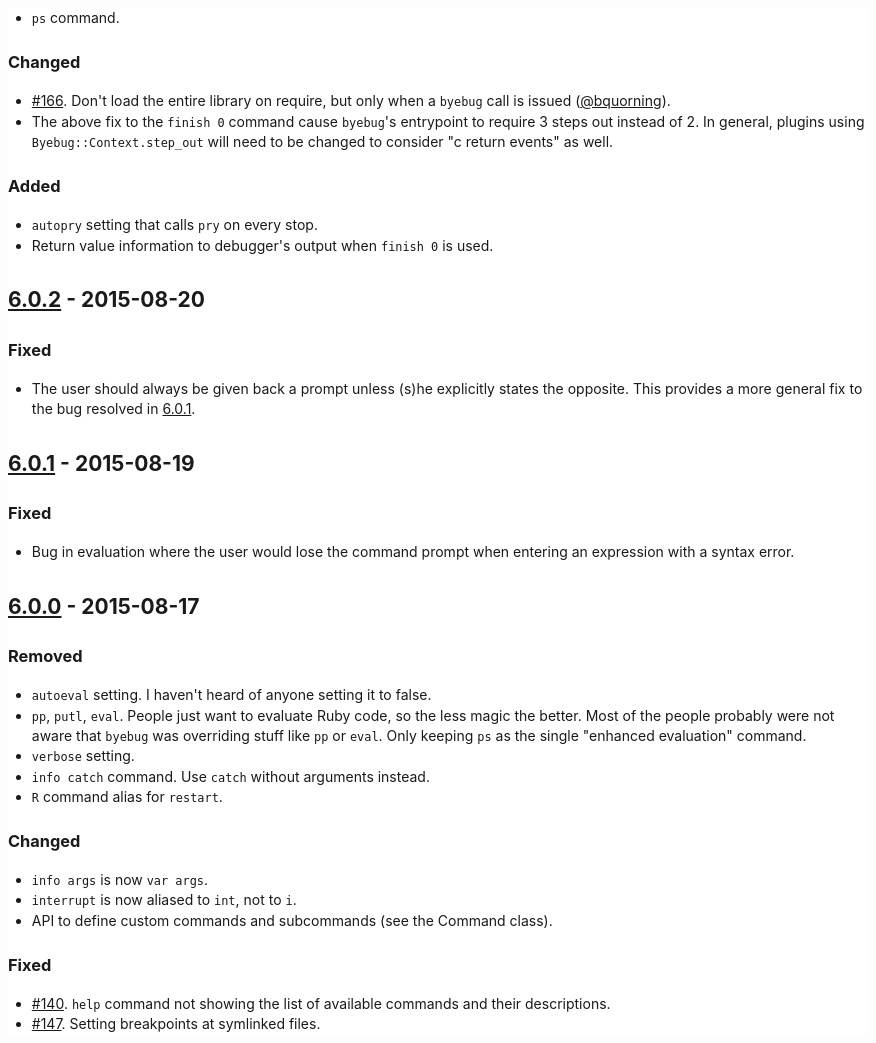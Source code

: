 - `ps` command.

### Changed

- [#166](https://github.com/deivid-rodriguez/byebug/issues/166). Don't load the entire library on require, but only when a `byebug` call is issued ([@bquorning]).
- The above fix to the `finish 0` command cause `byebug`'s entrypoint to require 3 steps out instead of 2. In general, plugins using `Byebug::Context.step_out` will need to be changed to consider "c return events" as well.

### Added

- `autopry` setting that calls `pry` on every stop.
- Return value information to debugger's output when `finish 0` is used.

## [6.0.2] - 2015-08-20

### Fixed

- The user should always be given back a prompt unless (s)he explicitly states the opposite. This provides a more general fix to the bug resolved in [6.0.1].

## [6.0.1] - 2015-08-19

### Fixed

- Bug in evaluation where the user would lose the command prompt when entering an expression with a syntax error.

## [6.0.0] - 2015-08-17

### Removed

- `autoeval` setting. I haven't heard of anyone setting it to false.
- `pp`, `putl`, `eval`. People just want to evaluate Ruby code, so the less magic the better. Most of the people probably were not aware that `byebug` was overriding stuff like `pp` or `eval`. Only keeping `ps` as the single "enhanced evaluation" command.
- `verbose` setting.
- `info catch` command. Use `catch` without arguments instead.
- `R` command alias for `restart`.

### Changed

- `info args` is now `var args`.
- `interrupt` is now aliased to `int`, not to `i`.
- API to define custom commands and subcommands (see the Command class).

### Fixed

- [#140](https://github.com/deivid-rodriguez/byebug/issues/140). `help` command not showing the list of available commands and their descriptions.
- [#147](https://github.com/deivid-rodriguez/byebug/issues/147). Setting breakpoints at symlinked files.


[Unreleased]: https://github.com/deivid-rodriguez/byebug/compare/v11.1.3...HEAD
[11.1.3]: https://github.com/deivid-rodriguez/byebug/compare/v11.1.2...v11.1.3
[11.1.2]: https://github.com/deivid-rodriguez/byebug/compare/v11.1.1...v11.1.2
[11.1.1]: https://github.com/deivid-rodriguez/byebug/compare/v11.1.0...v11.1.1
[11.1.0]: https://github.com/deivid-rodriguez/byebug/compare/v11.0.1...v11.1.0
[11.0.1]: https://github.com/deivid-rodriguez/byebug/compare/v11.0.0...v11.0.1
[11.0.0]: https://github.com/deivid-rodriguez/byebug/compare/v10.0.2...v11.0.0
[10.0.2]: https://github.com/deivid-rodriguez/byebug/compare/v10.0.1...v10.0.2
[10.0.1]: https://github.com/deivid-rodriguez/byebug/compare/v10.0.0...v10.0.1
[10.0.0]: https://github.com/deivid-rodriguez/byebug/compare/v9.1.0...v10.0.0
[9.1.0]: https://github.com/deivid-rodriguez/byebug/compare/v9.0.6...v9.1.0
[9.0.6]: https://github.com/deivid-rodriguez/byebug/compare/v9.0.5...v9.0.6
[9.0.5]: https://github.com/deivid-rodriguez/byebug/compare/v9.0.4...v9.0.5
[9.0.4]: https://github.com/deivid-rodriguez/byebug/compare/v9.0.3...v9.0.4
[9.0.3]: https://github.com/deivid-rodriguez/byebug/compare/v9.0.2...v9.0.3
[9.0.2]: https://github.com/deivid-rodriguez/byebug/compare/v9.0.1...v9.0.2
[9.0.1]: https://github.com/deivid-rodriguez/byebug/compare/v9.0.0...v9.0.1
[9.0.0]: https://github.com/deivid-rodriguez/byebug/compare/v8.2.5...v9.0.0
[8.2.5]: https://github.com/deivid-rodriguez/byebug/compare/v8.2.4...v8.2.5
[8.2.4]: https://github.com/deivid-rodriguez/byebug/compare/v8.2.3...v8.2.4
[8.2.3]: https://github.com/deivid-rodriguez/byebug/compare/v8.2.2...v8.2.3
[8.2.2]: https://github.com/deivid-rodriguez/byebug/compare/v8.2.1...v8.2.2
[8.2.1]: https://github.com/deivid-rodriguez/byebug/compare/v8.2.0...v8.2.1
[8.2.0]: https://github.com/deivid-rodriguez/byebug/compare/v8.1.0...v8.2.0
[8.1.0]: https://github.com/deivid-rodriguez/byebug/compare/v8.0.1...v8.1.0
[8.0.1]: https://github.com/deivid-rodriguez/byebug/compare/v8.0.0...v8.0.1
[8.0.0]: https://github.com/deivid-rodriguez/byebug/compare/v7.0.0...v8.0.0
[7.0.0]: https://github.com/deivid-rodriguez/byebug/compare/v6.0.2...v7.0.0
[6.0.2]: https://github.com/deivid-rodriguez/byebug/compare/v6.0.1...v6.0.2
[6.0.1]: https://github.com/deivid-rodriguez/byebug/compare/v6.0.0...v6.0.1
[6.0.0]: https://github.com/deivid-rodriguez/byebug/compare/v5.0.0...v6.0.0
[5.0.0]: https://github.com/deivid-rodriguez/byebug/compare/v4.0.5...v5.0.0
[4.0.5]: https://github.com/deivid-rodriguez/byebug/compare/v4.0.4...v4.0.5
[4.0.4]: https://github.com/deivid-rodriguez/byebug/compare/v4.0.3...v4.0.4
[4.0.3]: https://github.com/deivid-rodriguez/byebug/compare/v4.0.2...v4.0.3
[4.0.2]: https://github.com/deivid-rodriguez/byebug/compare/v4.0.1...v4.0.2
[4.0.1]: https://github.com/deivid-rodriguez/byebug/compare/v4.0.0...v4.0.1
[4.0.0]: https://github.com/deivid-rodriguez/byebug/compare/v3.5.1...v4.0.0
[3.5.1]: https://github.com/deivid-rodriguez/byebug/compare/v3.5.0...v3.5.1
[3.5.0]: https://github.com/deivid-rodriguez/byebug/compare/v3.4.2...v3.5.0
[3.4.2]: https://github.com/deivid-rodriguez/byebug/compare/v3.4.1...v3.4.2
[3.4.1]: https://github.com/deivid-rodriguez/byebug/compare/v3.4.0...v3.4.1
[3.4.0]: https://github.com/deivid-rodriguez/byebug/compare/v3.3.0...v3.4.0
[3.3.0]: https://github.com/deivid-rodriguez/byebug/compare/v3.2.0...v3.3.0
[3.2.0]: https://github.com/deivid-rodriguez/byebug/compare/v3.1.2...v3.2.0
[3.1.2]: https://github.com/deivid-rodriguez/byebug/compare/v3.1.1...v3.1.2
[3.1.1]: https://github.com/deivid-rodriguez/byebug/compare/v3.1.0...v3.1.1
[3.1.0]: https://github.com/deivid-rodriguez/byebug/compare/v3.0.0...v3.1.0
[3.0.0]: https://github.com/deivid-rodriguez/byebug/compare/v2.7.0...v3.0.0
[2.7.0]: https://github.com/deivid-rodriguez/byebug/compare/v2.6.0...v2.7.0
[2.6.0]: https://github.com/deivid-rodriguez/byebug/compare/v2.5.0...v2.6.0
[2.5.0]: https://github.com/deivid-rodriguez/byebug/compare/v2.4.1...v2.5.0
[2.4.1]: https://github.com/deivid-rodriguez/byebug/compare/v2.4.0...v2.4.1
[2.4.0]: https://github.com/deivid-rodriguez/byebug/compare/v2.3.1...v2.4.0
[2.3.1]: https://github.com/deivid-rodriguez/byebug/compare/v2.3.0...v2.3.1
[2.3.0]: https://github.com/deivid-rodriguez/byebug/compare/v2.2.2...v2.3.0
[2.2.2]: https://github.com/deivid-rodriguez/byebug/compare/v2.2.1...v2.2.2
[2.2.1]: https://github.com/deivid-rodriguez/byebug/compare/v2.2.0...v2.2.1
[2.2.0]: https://github.com/deivid-rodriguez/byebug/compare/v2.1.1...v2.2.0
[2.1.1]: https://github.com/deivid-rodriguez/byebug/compare/v2.1.0...v2.1.1
[2.1.0]: https://github.com/deivid-rodriguez/byebug/compare/v2.0.0...v2.1.0
[2.0.0]: https://github.com/deivid-rodriguez/byebug/compare/v1.8.2...v2.0.0
[1.8.2]: https://github.com/deivid-rodriguez/byebug/compare/v1.8.1...v1.8.2
[1.8.1]: https://github.com/deivid-rodriguez/byebug/compare/v1.8.0...v1.8.1
[1.8.0]: https://github.com/deivid-rodriguez/byebug/compare/v1.7.0...v1.8.0
[1.7.0]: https://github.com/deivid-rodriguez/byebug/compare/v1.6.1...v1.7.0
[1.6.1]: https://github.com/deivid-rodriguez/byebug/compare/v1.6.0...v1.6.1
[1.6.0]: https://github.com/deivid-rodriguez/byebug/compare/v1.5.0...v1.6.0
[1.5.0]: https://github.com/deivid-rodriguez/byebug/compare/v1.4.2...v1.5.0
[1.4.2]: https://github.com/deivid-rodriguez/byebug/compare/v1.4.1...v1.4.2
[1.4.1]: https://github.com/deivid-rodriguez/byebug/compare/v1.4.0...v1.4.1
[1.4.0]: https://github.com/deivid-rodriguez/byebug/compare/v1.3.1...v1.4.0
[1.3.1]: https://github.com/deivid-rodriguez/byebug/compare/v1.3.0...v1.3.1
[1.3.0]: https://github.com/deivid-rodriguez/byebug/compare/v1.2.0...v1.3.0
[1.2.0]: https://github.com/deivid-rodriguez/byebug/compare/v1.1.1...v1.2.0
[1.1.1]: https://github.com/deivid-rodriguez/byebug/compare/v1.1.0...v1.1.1
[1.1.0]: https://github.com/deivid-rodriguez/byebug/compare/v1.0.3...v1.1.0
[1.0.3]: https://github.com/deivid-rodriguez/byebug/compare/v1.0.2...v1.0.3
[1.0.2]: https://github.com/deivid-rodriguez/byebug/compare/v1.0.1...v1.0.2
[1.0.1]: https://github.com/deivid-rodriguez/byebug/compare/v1.0.0...v1.0.1
[1.0.0]: https://github.com/deivid-rodriguez/byebug/compare/v0.0.1...v1.0.0
[@akaneko3]: https://github.com/akaneko3
[@andreychernih]: https://github.com/andreychernih
[@ark6]: https://github.com/ark6
[@astashov]: https://github.com/astashov
[@bquorning]: https://github.com/bquorning
[@cben]: https://github.com/cben
[@ender672]: https://github.com/ender672
[@eric-hu]: https://github.com/eric-hu
[@FooBarWidget]: https://github.com/FooBarWidget
[@GarthSnyder]: https://github.com/GarthSnyder
[@HookyQR]: https://github.com/HookyQR
[@iblue]: https://github.com/iblue
[@izaera]: https://github.com/izaera
[@josephks]: https://github.com/josephks
[@k0kubun]: https://github.com/k0kubun
[@ko1]: https://github.com/ko1
[@luislavena]: https://github.com/luislavena
[@mrkn]: https://github.com/mrkn
[@nobu]: https://github.com/nobu
[@Olgagr]: https://github.com/Olgagr
[@sethk]: https://github.com/sethk
[@shuky19]: https://github.com/shuky19
[@tacnoman]: https://github.com/tacnoman
[@terceiro]: https://github.com/terceiro
[@tzmfreedom]: https://github.com/tzmfreedom
[@wallace]: https://github.com/wallace
[@windwiny]: https://github.com/windwiny
[@x-yuri]: https://github.com/x-yuri
[@yui-knk]: https://github.com/yui-knk
[@zmoazeni]: https://github.com/zmoazeni